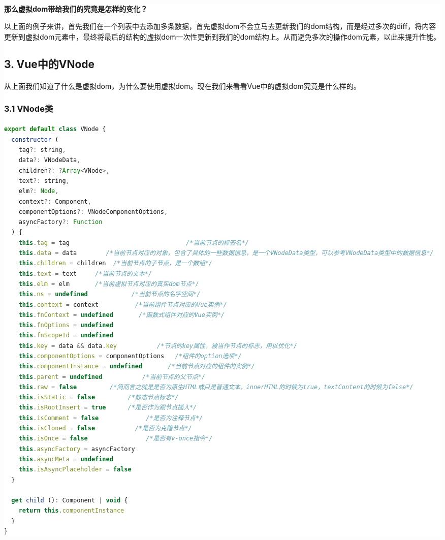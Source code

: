 **那么虚拟dom带给我们的究竟是怎样的变化？**

以上面的例子来讲，首先我们在一个列表中去添加多条数据，首先虚拟dom不会立马去更新我们的dom结构，而是经过多次的diff，将内容更新到虚拟dom元素中，最终将最后的结构的虚拟dom一次性更新到我们的dom结构上。从而避免多次的操作dom元素，以此来提升性能。

## 3. Vue中的VNode
从上面我们知道了什么是虚拟dom，为什么要使用虚拟dom。现在我们来看看Vue中的虚拟dom究竟是什么样的。

### 3.1 VNode类
``` js
export default class VNode {
  constructor (
    tag?: string,
    data?: VNodeData,
    children?: ?Array<VNode>,
    text?: string,
    elm?: Node,
    context?: Component,
    componentOptions?: VNodeComponentOptions,
    asyncFactory?: Function
  ) {
    this.tag = tag                                /*当前节点的标签名*/
    this.data = data        /*当前节点对应的对象，包含了具体的一些数据信息，是一个VNodeData类型，可以参考VNodeData类型中的数据信息*/
    this.children = children  /*当前节点的子节点，是一个数组*/
    this.text = text     /*当前节点的文本*/
    this.elm = elm       /*当前虚拟节点对应的真实dom节点*/
    this.ns = undefined            /*当前节点的名字空间*/
    this.context = context          /*当前组件节点对应的Vue实例*/
    this.fnContext = undefined       /*函数式组件对应的Vue实例*/
    this.fnOptions = undefined
    this.fnScopeId = undefined
    this.key = data && data.key           /*节点的key属性，被当作节点的标志，用以优化*/
    this.componentOptions = componentOptions   /*组件的option选项*/
    this.componentInstance = undefined       /*当前节点对应的组件的实例*/
    this.parent = undefined           /*当前节点的父节点*/
    this.raw = false         /*简而言之就是是否为原生HTML或只是普通文本，innerHTML的时候为true，textContent的时候为false*/
    this.isStatic = false         /*静态节点标志*/
    this.isRootInsert = true      /*是否作为跟节点插入*/
    this.isComment = false             /*是否为注释节点*/
    this.isCloned = false           /*是否为克隆节点*/
    this.isOnce = false                /*是否有v-once指令*/
    this.asyncFactory = asyncFactory
    this.asyncMeta = undefined
    this.isAsyncPlaceholder = false
  }

  get child (): Component | void {
    return this.componentInstance
  }
}
```
